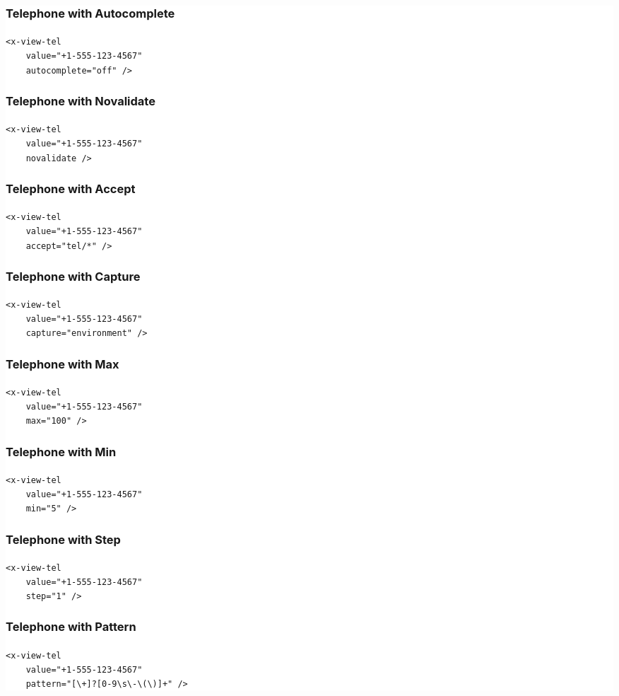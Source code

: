 ### Telephone with Autocomplete
```blade
<x-view-tel 
    value="+1-555-123-4567" 
    autocomplete="off" />
```

### Telephone with Novalidate
```blade
<x-view-tel 
    value="+1-555-123-4567" 
    novalidate />
```

### Telephone with Accept
```blade
<x-view-tel 
    value="+1-555-123-4567" 
    accept="tel/*" />
```

### Telephone with Capture
```blade
<x-view-tel 
    value="+1-555-123-4567" 
    capture="environment" />
```

### Telephone with Max
```blade
<x-view-tel 
    value="+1-555-123-4567" 
    max="100" />
```

### Telephone with Min
```blade
<x-view-tel 
    value="+1-555-123-4567" 
    min="5" />
```

### Telephone with Step
```blade
<x-view-tel 
    value="+1-555-123-4567" 
    step="1" />
```

### Telephone with Pattern
```blade
<x-view-tel 
    value="+1-555-123-4567" 
    pattern="[\+]?[0-9\s\-\(\)]+" />
```
